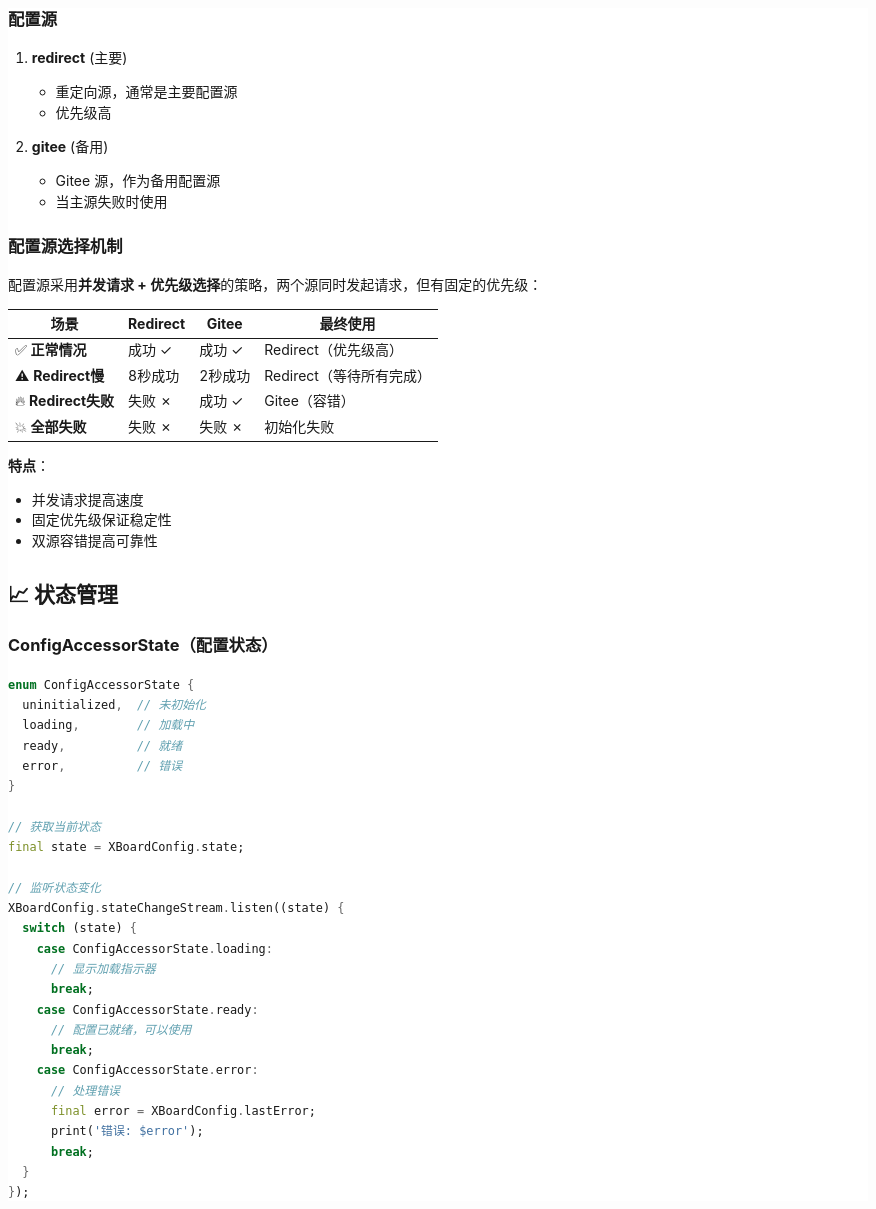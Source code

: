 ### 配置源

1. **redirect** (主要)
   - 重定向源，通常是主要配置源
   - 优先级高

2. **gitee** (备用)
   - Gitee 源，作为备用配置源
   - 当主源失败时使用

### 配置源选择机制

配置源采用**并发请求 + 优先级选择**的策略，两个源同时发起请求，但有固定的优先级：

| 场景 | Redirect | Gitee | 最终使用 |
|------|----------|-------|---------|
| ✅ **正常情况** | 成功 ✓ | 成功 ✓ | Redirect（优先级高）|
| ⚠️ **Redirect慢** | 8秒成功 | 2秒成功 | Redirect（等待所有完成）|
| 🔥 **Redirect失败** | 失败 ✗ | 成功 ✓ | Gitee（容错） |
| 💥 **全部失败** | 失败 ✗ | 失败 ✗ | 初始化失败 |

**特点**：
- 并发请求提高速度
- 固定优先级保证稳定性
- 双源容错提高可靠性

## 📈 状态管理

### ConfigAccessorState（配置状态）

```dart
enum ConfigAccessorState {
  uninitialized,  // 未初始化
  loading,        // 加载中
  ready,          // 就绪
  error,          // 错误
}

// 获取当前状态
final state = XBoardConfig.state;

// 监听状态变化
XBoardConfig.stateChangeStream.listen((state) {
  switch (state) {
    case ConfigAccessorState.loading:
      // 显示加载指示器
      break;
    case ConfigAccessorState.ready:
      // 配置已就绪，可以使用
      break;
    case ConfigAccessorState.error:
      // 处理错误
      final error = XBoardConfig.lastError;
      print('错误: $error');
      break;
  }
});
```
